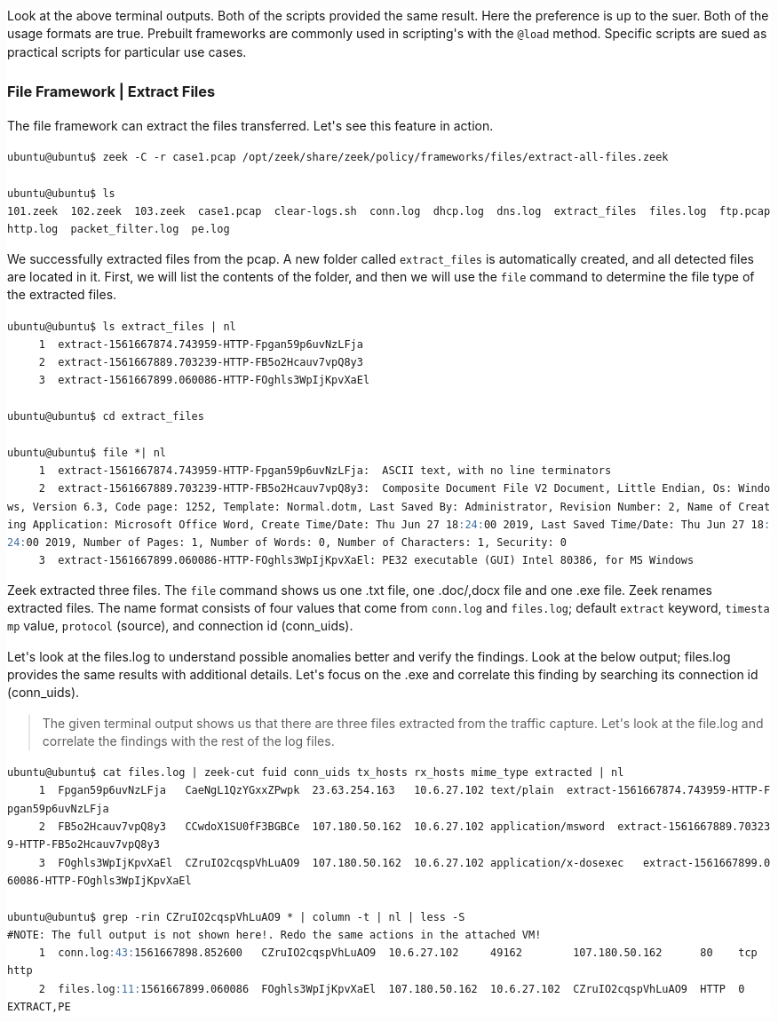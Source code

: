 Look at the above terminal outputs. Both of the scripts provided the same result. Here the preference is up to the suer. Both of the usage formats are true. Prebuilt frameworks are commonly used in scripting's with the `@load` method. Specific scripts are sued as practical scripts for particular use cases.

### File Framework | Extract Files

The file framework can extract the files transferred. Let's see this feature in action.

```markdown
ubuntu@ubuntu$ zeek -C -r case1.pcap /opt/zeek/share/zeek/policy/frameworks/files/extract-all-files.zeek

ubuntu@ubuntu$ ls
101.zeek  102.zeek  103.zeek  case1.pcap  clear-logs.sh  conn.log  dhcp.log  dns.log  extract_files  files.log  ftp.pcap  http.log  packet_filter.log  pe.log
```

We successfully extracted files from the pcap. A new folder called `extract_files` is automatically created, and all detected files are located in it. First, we will list the contents of the folder, and then we will use the `file` command to determine the file type of the extracted files.

```markdown
ubuntu@ubuntu$ ls extract_files | nl
     1	extract-1561667874.743959-HTTP-Fpgan59p6uvNzLFja
     2	extract-1561667889.703239-HTTP-FB5o2Hcauv7vpQ8y3
     3	extract-1561667899.060086-HTTP-FOghls3WpIjKpvXaEl

ubuntu@ubuntu$ cd extract_files

ubuntu@ubuntu$ file *| nl
     1	extract-1561667874.743959-HTTP-Fpgan59p6uvNzLFja:  ASCII text, with no line terminators
     2	extract-1561667889.703239-HTTP-FB5o2Hcauv7vpQ8y3:  Composite Document File V2 Document, Little Endian, Os: Windows, Version 6.3, Code page: 1252, Template: Normal.dotm, Last Saved By: Administrator, Revision Number: 2, Name of Creating Application: Microsoft Office Word, Create Time/Date: Thu Jun 27 18:24:00 2019, Last Saved Time/Date: Thu Jun 27 18:24:00 2019, Number of Pages: 1, Number of Words: 0, Number of Characters: 1, Security: 0
     3	extract-1561667899.060086-HTTP-FOghls3WpIjKpvXaEl: PE32 executable (GUI) Intel 80386, for MS Windows
```

Zeek extracted three files. The `file` command shows us one .txt file, one .doc/,docx file and one .exe file. Zeek renames extracted files. The name format consists of four values that come from `conn.log` and `files.log`; default `extract` keyword, `timestamp` value, `protocol` (source), and connection id (conn_uids).

Let's look at the files.log to understand possible anomalies better and verify the findings. Look at the below output; files.log provides the same results with additional details. Let's focus on the .exe and correlate this finding by searching its connection id (conn_uids).

> The given terminal output shows us that there are three files extracted from the traffic capture. Let's look at the file.log and correlate the findings with the rest of the log files. 

```markdown
ubuntu@ubuntu$ cat files.log | zeek-cut fuid conn_uids tx_hosts rx_hosts mime_type extracted | nl
     1	Fpgan59p6uvNzLFja	CaeNgL1QzYGxxZPwpk	23.63.254.163	10.6.27.102	text/plain	extract-1561667874.743959-HTTP-Fpgan59p6uvNzLFja
     2	FB5o2Hcauv7vpQ8y3	CCwdoX1SU0fF3BGBCe	107.180.50.162	10.6.27.102	application/msword	extract-1561667889.703239-HTTP-FB5o2Hcauv7vpQ8y3
     3	FOghls3WpIjKpvXaEl	CZruIO2cqspVhLuAO9	107.180.50.162	10.6.27.102	application/x-dosexec	extract-1561667899.060086-HTTP-FOghls3WpIjKpvXaEl

ubuntu@ubuntu$ grep -rin CZruIO2cqspVhLuAO9 * | column -t | nl | less -S
#NOTE: The full output is not shown here!. Redo the same actions in the attached VM!
     1	conn.log:43:1561667898.852600   CZruIO2cqspVhLuAO9  10.6.27.102     49162        107.180.50.162      80    tcp  http        
     2	files.log:11:1561667899.060086  FOghls3WpIjKpvXaEl  107.180.50.162  10.6.27.102  CZruIO2cqspVhLuAO9  HTTP  0    EXTRACT,PE  
```